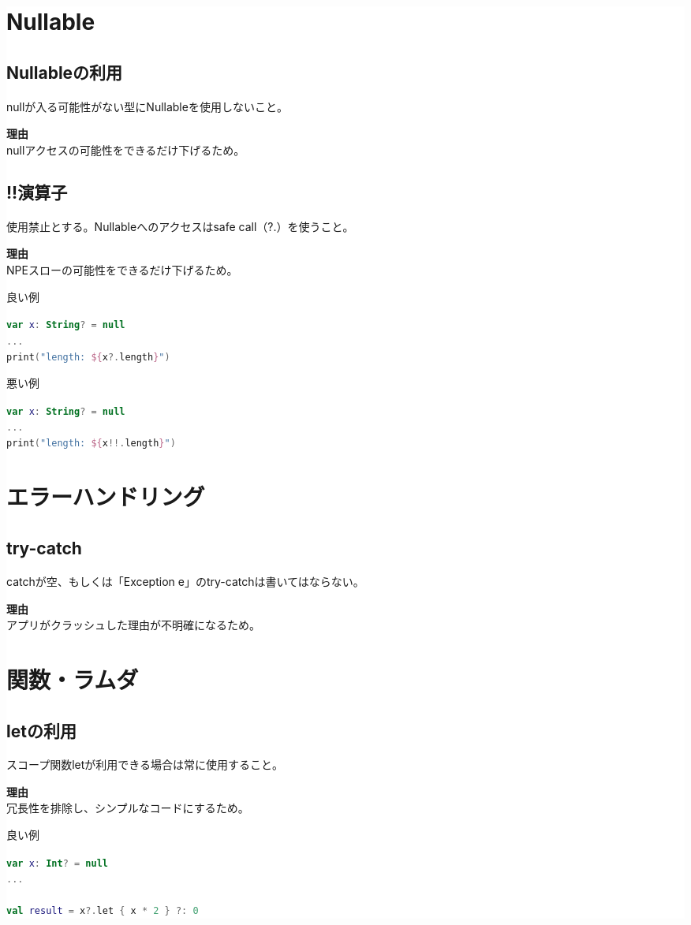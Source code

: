 # Nullable

## Nullableの利用
nullが入る可能性がない型にNullableを使用しないこと。

**理由**  
nullアクセスの可能性をできるだけ下げるため。

## !!演算子
使用禁止とする。Nullableへのアクセスはsafe call（?.）を使うこと。

**理由**  
NPEスローの可能性をできるだけ下げるため。

良い例

```kotlin 
var x: String? = null
...
print("length: ${x?.length}")
```

悪い例

```kotlin 
var x: String? = null
...
print("length: ${x!!.length}")
```

# エラーハンドリング

## try-catch
catchが空、もしくは「Exception e」のtry-catchは書いてはならない。

**理由**  
アプリがクラッシュした理由が不明確になるため。

# 関数・ラムダ

## letの利用
スコープ関数letが利用できる場合は常に使用すること。

**理由**  
冗長性を排除し、シンプルなコードにするため。

良い例

```kotlin 
var x: Int? = null
...

val result = x?.let { x * 2 } ?: 0
```
